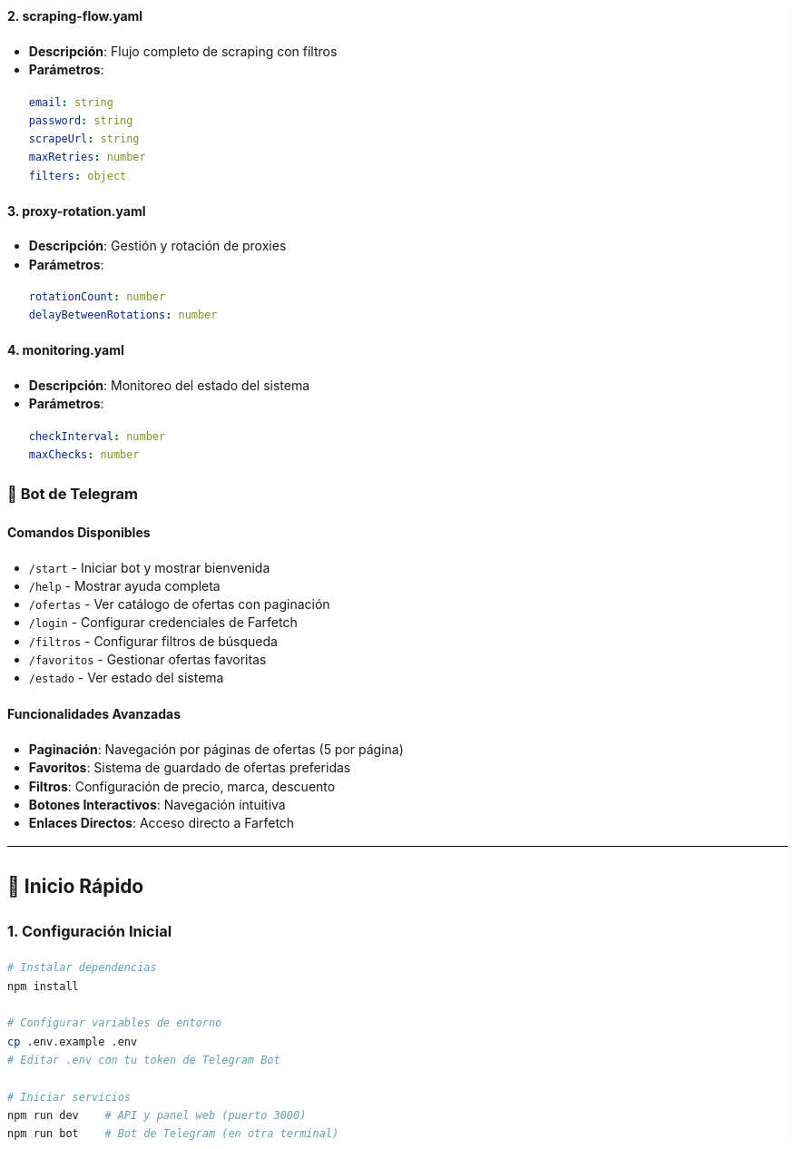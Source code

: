 #### **2. scraping-flow.yaml**
- **Descripción**: Flujo completo de scraping con filtros
- **Parámetros**:
  ```yaml
  email: string
  password: string
  scrapeUrl: string
  maxRetries: number
  filters: object
  ```

#### **3. proxy-rotation.yaml**
- **Descripción**: Gestión y rotación de proxies
- **Parámetros**:
  ```yaml
  rotationCount: number
  delayBetweenRotations: number
  ```

#### **4. monitoring.yaml**
- **Descripción**: Monitoreo del estado del sistema
- **Parámetros**:
  ```yaml
  checkInterval: number
  maxChecks: number
  ```

### 🤖 **Bot de Telegram**

#### **Comandos Disponibles**
- `/start` - Iniciar bot y mostrar bienvenida
- `/help` - Mostrar ayuda completa
- `/ofertas` - Ver catálogo de ofertas con paginación
- `/login` - Configurar credenciales de Farfetch
- `/filtros` - Configurar filtros de búsqueda
- `/favoritos` - Gestionar ofertas favoritas
- `/estado` - Ver estado del sistema

#### **Funcionalidades Avanzadas**
- **Paginación**: Navegación por páginas de ofertas (5 por página)
- **Favoritos**: Sistema de guardado de ofertas preferidas
- **Filtros**: Configuración de precio, marca, descuento
- **Botones Interactivos**: Navegación intuitiva
- **Enlaces Directos**: Acceso directo a Farfetch

---

## 🚀 **Inicio Rápido**

### **1. Configuración Inicial**
```bash
# Instalar dependencias
npm install

# Configurar variables de entorno
cp .env.example .env
# Editar .env con tu token de Telegram Bot

# Iniciar servicios
npm run dev    # API y panel web (puerto 3000)
npm run bot    # Bot de Telegram (en otra terminal)
```
